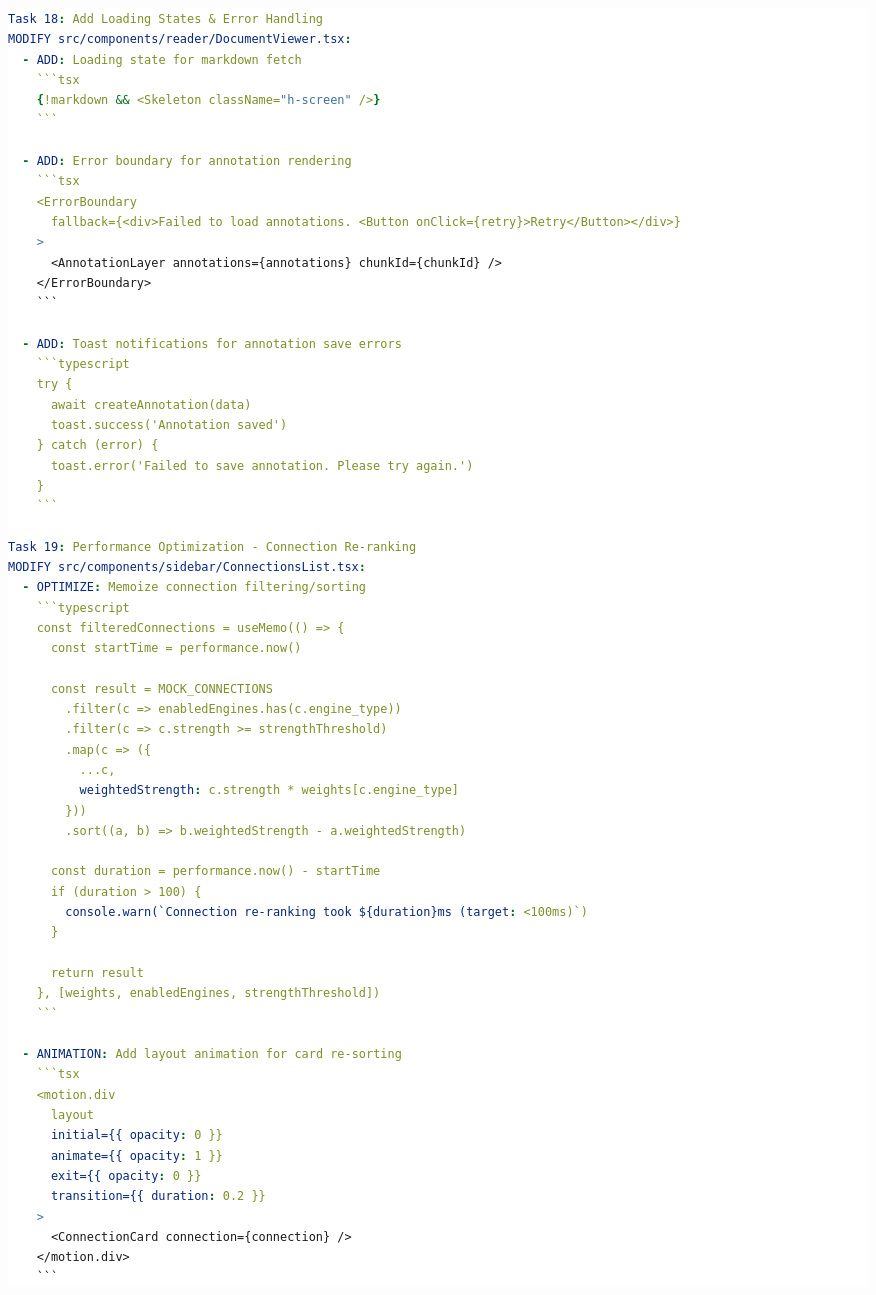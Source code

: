 ```yaml
Task 18: Add Loading States & Error Handling
MODIFY src/components/reader/DocumentViewer.tsx:
  - ADD: Loading state for markdown fetch
    ```tsx
    {!markdown && <Skeleton className="h-screen" />}
    ```
  
  - ADD: Error boundary for annotation rendering
    ```tsx
    <ErrorBoundary
      fallback={<div>Failed to load annotations. <Button onClick={retry}>Retry</Button></div>}
    >
      <AnnotationLayer annotations={annotations} chunkId={chunkId} />
    </ErrorBoundary>
    ```
  
  - ADD: Toast notifications for annotation save errors
    ```typescript
    try {
      await createAnnotation(data)
      toast.success('Annotation saved')
    } catch (error) {
      toast.error('Failed to save annotation. Please try again.')
    }
    ```

Task 19: Performance Optimization - Connection Re-ranking
MODIFY src/components/sidebar/ConnectionsList.tsx:
  - OPTIMIZE: Memoize connection filtering/sorting
    ```typescript
    const filteredConnections = useMemo(() => {
      const startTime = performance.now()
      
      const result = MOCK_CONNECTIONS
        .filter(c => enabledEngines.has(c.engine_type))
        .filter(c => c.strength >= strengthThreshold)
        .map(c => ({
          ...c,
          weightedStrength: c.strength * weights[c.engine_type]
        }))
        .sort((a, b) => b.weightedStrength - a.weightedStrength)
      
      const duration = performance.now() - startTime
      if (duration > 100) {
        console.warn(`Connection re-ranking took ${duration}ms (target: <100ms)`)
      }
      
      return result
    }, [weights, enabledEngines, strengthThreshold])
    ```
  
  - ANIMATION: Add layout animation for card re-sorting
    ```tsx
    <motion.div
      layout
      initial={{ opacity: 0 }}
      animate={{ opacity: 1 }}
      exit={{ opacity: 0 }}
      transition={{ duration: 0.2 }}
    >
      <ConnectionCard connection={connection} />
    </motion.div>
    ```
```